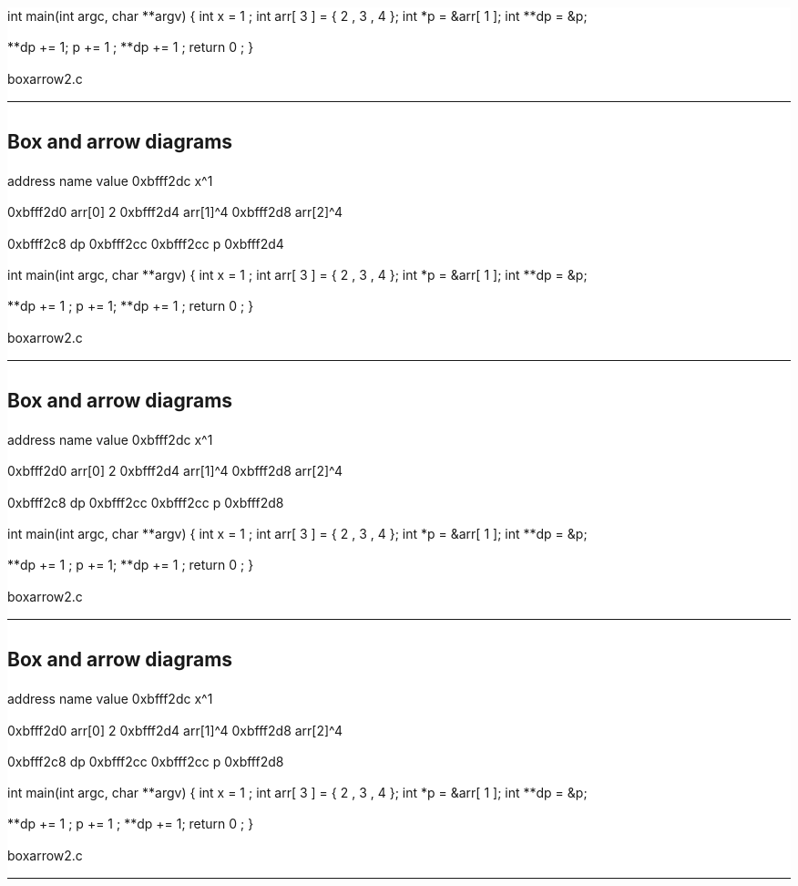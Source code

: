  int main(int argc, char **argv) { int x = 1 ; int arr[ 3 ] = { 2 , 3 , 4 }; int *p = &arr[ 1 ]; int **dp = &p; 

 **dp += 1; p += 1 ; **dp += 1 ; return 0 ; } 

boxarrow2.c 

---

## Box and arrow diagrams 

 address name value 0xbfff2dc x^1 

 0xbfff2d0 arr[0] 2 0xbfff2d4 arr[1]^4 0xbfff2d8 arr[2]^4 

 0xbfff2c8 dp 0xbfff2cc 0xbfff2cc p 0xbfff2d4 

 int main(int argc, char **argv) { int x = 1 ; int arr[ 3 ] = { 2 , 3 , 4 }; int *p = &arr[ 1 ]; int **dp = &p; 

 **dp += 1 ; p += 1; **dp += 1 ; return 0 ; } 

boxarrow2.c 

---

## Box and arrow diagrams 

 address name value 0xbfff2dc x^1 

 0xbfff2d0 arr[0] 2 0xbfff2d4 arr[1]^4 0xbfff2d8 arr[2]^4 

 0xbfff2c8 dp 0xbfff2cc 0xbfff2cc p 0xbfff2d8 

 int main(int argc, char **argv) { int x = 1 ; int arr[ 3 ] = { 2 , 3 , 4 }; int *p = &arr[ 1 ]; int **dp = &p; 

 **dp += 1 ; p += 1; **dp += 1 ; return 0 ; } 

boxarrow2.c 

---

## Box and arrow diagrams 

 address name value 0xbfff2dc x^1 

 0xbfff2d0 arr[0] 2 0xbfff2d4 arr[1]^4 0xbfff2d8 arr[2]^4 

 0xbfff2c8 dp 0xbfff2cc 0xbfff2cc p 0xbfff2d8 

 int main(int argc, char **argv) { int x = 1 ; int arr[ 3 ] = { 2 , 3 , 4 }; int *p = &arr[ 1 ]; int **dp = &p; 

 **dp += 1 ; p += 1 ; **dp += 1; return 0 ; } 

boxarrow2.c 

---
